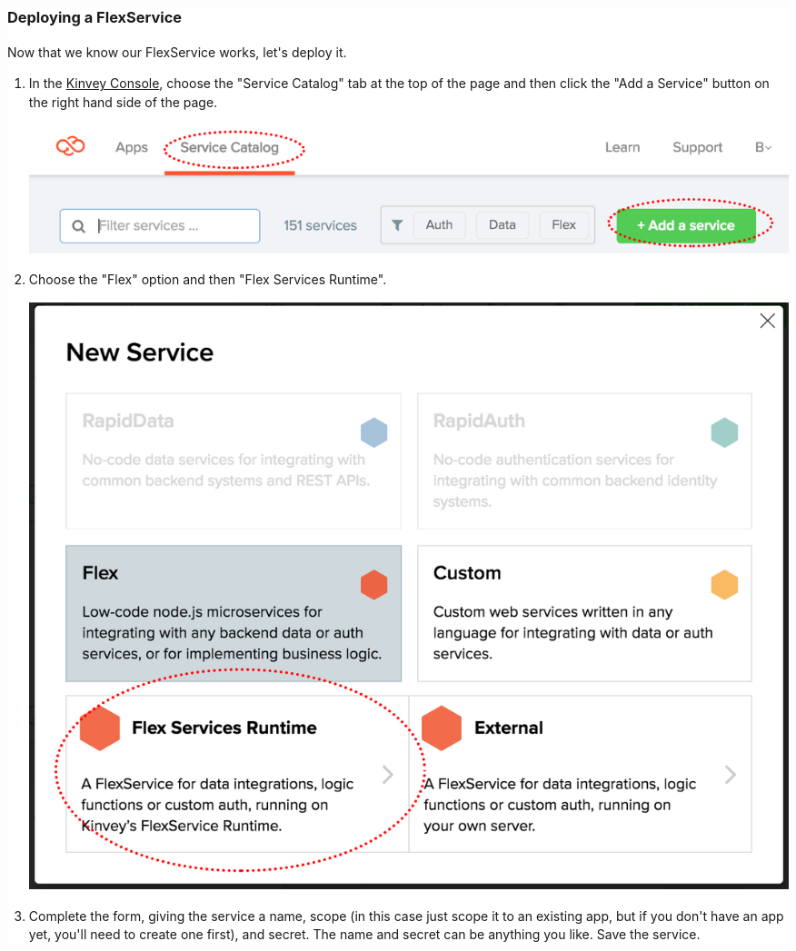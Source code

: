 ### Deploying a FlexService

Now that we know our FlexService works, let's deploy it.

1. In the [Kinvey Console](https://console.kinvey.com/), choose the "Service Catalog" tab at the top of the page and then click the "Add a Service" button on the right hand side of the page.

	![Add a service](add-service.png)
2. Choose the "Flex" option and then "Flex Services Runtime".

	![Add a FlexService](add-service-flex.png)
3. Complete the form, giving the service a name, scope (in this case just scope it to an existing app, but if you don't have an app yet, you'll need to create one first), and secret. The name and secret can be anything you like. Save the service.
